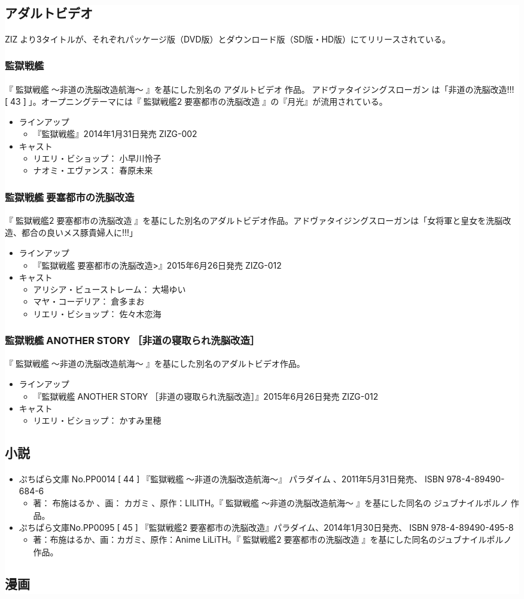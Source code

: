 ##  アダルトビデオ



ZIZ  より3タイトルが、それぞれパッケージ版（DVD版）とダウンロード版（SD版・HD版）にてリリースされている。

###  監獄戦艦



『  監獄戦艦 〜非道の洗脳改造航海〜  』を基にした別名の  アダルトビデオ  作品。  アドヴァタイジングスローガン  は「非道の洗脳改造!!!  [
43  ]  」。オープニングテーマには『  監獄戦艦2 要塞都市の洗脳改造  』の『月光』が流用されている。

  * ラインアップ 
    * 『監獄戦艦』2014年1月31日発売 ZIZG-002 
  * キャスト 
    * リエリ・ビショップ：  小早川怜子 
    * ナオミ・エヴァンス：  春原未来 

###  監獄戦艦 要塞都市の洗脳改造



『  監獄戦艦2 要塞都市の洗脳改造
』を基にした別名のアダルトビデオ作品。アドヴァタイジングスローガンは「女将軍と皇女を洗脳改造、都合の良いメス豚貴婦人に!!!」

  * ラインアップ 
    * 『監獄戦艦 要塞都市の洗脳改造>』2015年6月26日発売 ZIZG-012 
  * キャスト 
    * アリシア・ビューストレーム：  大場ゆい 
    * マヤ・コーデリア：  倉多まお 
    * リエリ・ビショップ：  佐々木恋海 

###  監獄戦艦 ANOTHER STORY ［非道の寝取られ洗脳改造］



『  監獄戦艦 〜非道の洗脳改造航海〜  』を基にした別名のアダルトビデオ作品。

  * ラインアップ 
    * 『監獄戦艦 ANOTHER STORY ［非道の寝取られ洗脳改造］』2015年6月26日発売 ZIZG-012 
  * キャスト 
    * リエリ・ビショップ：  かすみ里穂 

##  小説



  * ぷちぱら文庫  No.PP0014  [  44  ]  『監獄戦艦 〜非道の洗脳改造航海〜』  パラダイム  、2011年5月31日発売、  ISBN 978-4-89490-684-6 
    * 著：  布施はるか  、画：  カガミ  、原作：LILITH。『  監獄戦艦 〜非道の洗脳改造航海〜  』を基にした同名の  ジュブナイルポルノ  作品。 
  * ぷちぱら文庫No.PP0095  [  45  ]  『監獄戦艦2 要塞都市の洗脳改造』パラダイム、2014年1月30日発売、  ISBN 978-4-89490-495-8 
    * 著：布施はるか、画：カガミ、原作：Anime LiLiTH。『  監獄戦艦2 要塞都市の洗脳改造  』を基にした同名のジュブナイルポルノ作品。 

##  漫画


